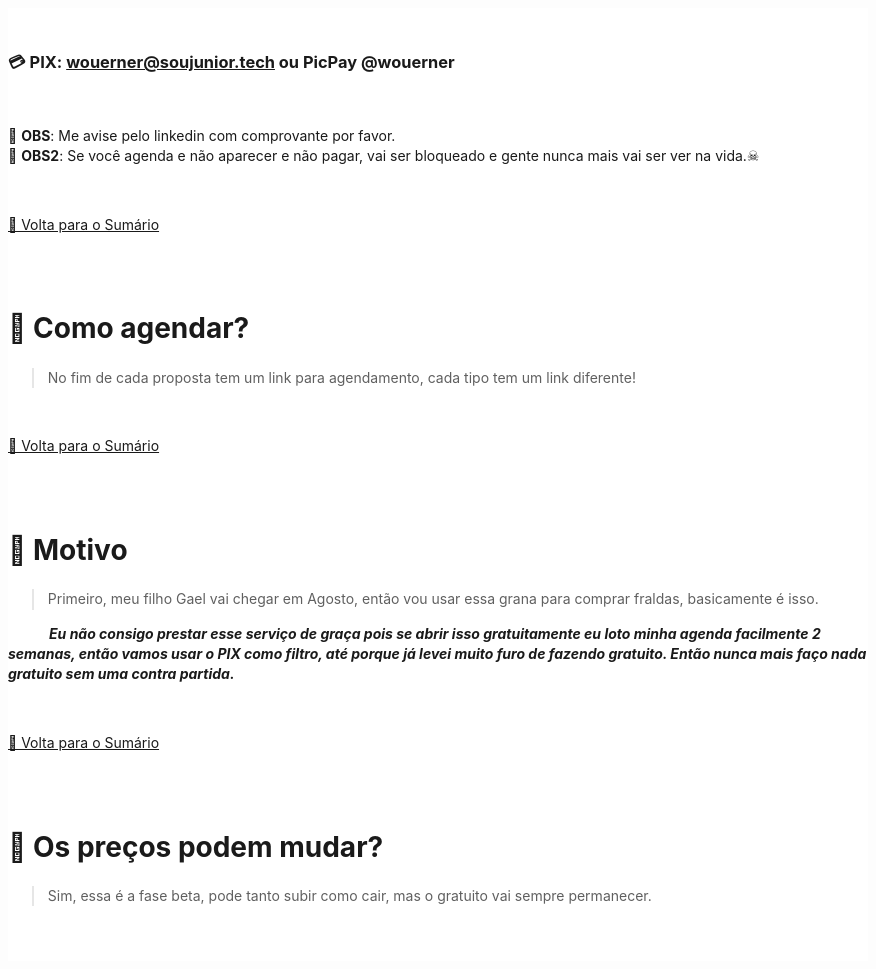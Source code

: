 <br/> 

### 💳 PIX: wouerner@soujunior.tech ou PicPay @wouerner   

<br/> 

🧐 **OBS**: Me avise pelo linkedin com comprovante por favor.  
🧐 **OBS2**: Se você agenda e não aparecer e não pagar, vai ser bloqueado e gente nunca mais vai ser ver na vida.☠  


<br/>

<a href="#Sumário"> 📖 Volta para o Sumário </a>

<br/>

<a id="agendar"></a>
# 📆 Como agendar?
> No fim de cada proposta tem um link para agendamento, cada tipo tem um link diferente!

<br/>

<a href="#Sumário"> 📖 Volta para o Sumário </a>

<br/>

<a id="Motivo"></a>
# 👶 Motivo 
> Primeiro, meu filho Gael vai chegar em Agosto, então vou usar essa grana para comprar fraldas, basicamente é isso.   

***⠀⠀⠀⠀Eu não consigo prestar esse serviço de graça pois se abrir isso gratuitamente eu loto minha agenda facilmente 2 semanas, então vamos usar o PIX como filtro, até porque já levei muito furo de fazendo gratuito. Então nunca mais faço nada gratuito sem uma contra partida.***

<br/>

<a href="#Sumário"> 📖 Volta para o Sumário </a>

<br/>

<a id="preçosMudar"></a>
# 💸 Os preços podem mudar?
> Sim, essa é a fase beta, pode tanto subir como cair, mas o gratuito vai sempre permanecer. 
 
 
 <br/>
 <br/>
